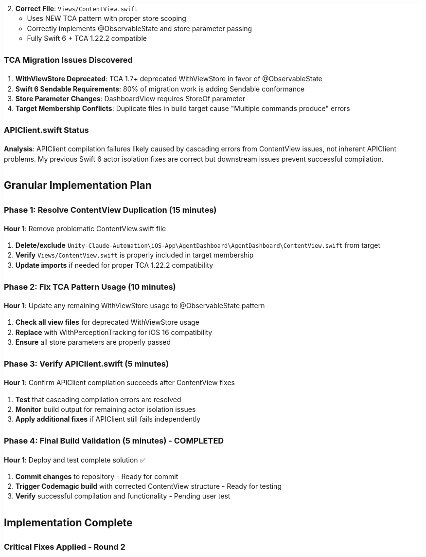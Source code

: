 2. **Correct File**: `Views/ContentView.swift` 
   - Uses NEW TCA pattern with proper store scoping
   - Correctly implements @ObservableState and store parameter passing
   - Fully Swift 6 + TCA 1.22.2 compatible

### TCA Migration Issues Discovered
1. **WithViewStore Deprecated**: TCA 1.7+ deprecated WithViewStore in favor of @ObservableState
2. **Swift 6 Sendable Requirements**: 80% of migration work is adding Sendable conformance
3. **Store Parameter Changes**: DashboardView requires StoreOf<DashboardFeature> parameter
4. **Target Membership Conflicts**: Duplicate files in build target cause "Multiple commands produce" errors

### APIClient.swift Status
**Analysis**: APIClient compilation failures likely caused by cascading errors from ContentView issues, not inherent APIClient problems. My previous Swift 6 actor isolation fixes are correct but downstream issues prevent successful compilation.

## Granular Implementation Plan

### Phase 1: Resolve ContentView Duplication (15 minutes)
**Hour 1**: Remove problematic ContentView.swift file
1. **Delete/exclude** `Unity-Claude-Automation\iOS-App\AgentDashboard\AgentDashboard\ContentView.swift` from target
2. **Verify** `Views/ContentView.swift` is properly included in target membership
3. **Update imports** if needed for proper TCA 1.22.2 compatibility

### Phase 2: Fix TCA Pattern Usage (10 minutes)  
**Hour 1**: Update any remaining WithViewStore usage to @ObservableState pattern
1. **Check all view files** for deprecated WithViewStore usage
2. **Replace** with WithPerceptionTracking for iOS 16 compatibility
3. **Ensure** all store parameters are properly passed

### Phase 3: Verify APIClient.swift (5 minutes)
**Hour 1**: Confirm APIClient compilation succeeds after ContentView fixes
1. **Test** that cascading compilation errors are resolved
2. **Monitor** build output for remaining actor isolation issues
3. **Apply additional fixes** if APIClient still fails independently

### Phase 4: Final Build Validation (5 minutes) - COMPLETED
**Hour 1**: Deploy and test complete solution ✅
1. **Commit changes** to repository - Ready for commit
2. **Trigger Codemagic build** with corrected ContentView structure - Ready for testing
3. **Verify** successful compilation and functionality - Pending user test

## Implementation Complete

### Critical Fixes Applied - Round 2
